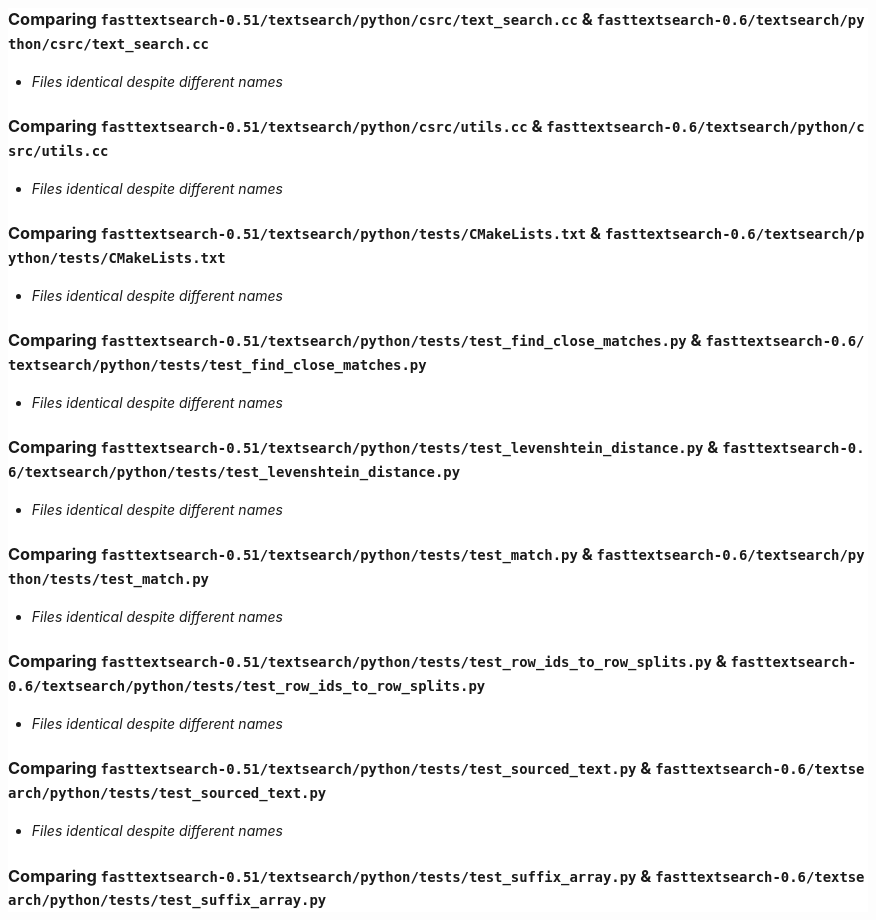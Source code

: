 ### Comparing `fasttextsearch-0.51/textsearch/python/csrc/text_search.cc` & `fasttextsearch-0.6/textsearch/python/csrc/text_search.cc`

 * *Files identical despite different names*

### Comparing `fasttextsearch-0.51/textsearch/python/csrc/utils.cc` & `fasttextsearch-0.6/textsearch/python/csrc/utils.cc`

 * *Files identical despite different names*

### Comparing `fasttextsearch-0.51/textsearch/python/tests/CMakeLists.txt` & `fasttextsearch-0.6/textsearch/python/tests/CMakeLists.txt`

 * *Files identical despite different names*

### Comparing `fasttextsearch-0.51/textsearch/python/tests/test_find_close_matches.py` & `fasttextsearch-0.6/textsearch/python/tests/test_find_close_matches.py`

 * *Files identical despite different names*

### Comparing `fasttextsearch-0.51/textsearch/python/tests/test_levenshtein_distance.py` & `fasttextsearch-0.6/textsearch/python/tests/test_levenshtein_distance.py`

 * *Files identical despite different names*

### Comparing `fasttextsearch-0.51/textsearch/python/tests/test_match.py` & `fasttextsearch-0.6/textsearch/python/tests/test_match.py`

 * *Files identical despite different names*

### Comparing `fasttextsearch-0.51/textsearch/python/tests/test_row_ids_to_row_splits.py` & `fasttextsearch-0.6/textsearch/python/tests/test_row_ids_to_row_splits.py`

 * *Files identical despite different names*

### Comparing `fasttextsearch-0.51/textsearch/python/tests/test_sourced_text.py` & `fasttextsearch-0.6/textsearch/python/tests/test_sourced_text.py`

 * *Files identical despite different names*

### Comparing `fasttextsearch-0.51/textsearch/python/tests/test_suffix_array.py` & `fasttextsearch-0.6/textsearch/python/tests/test_suffix_array.py`
